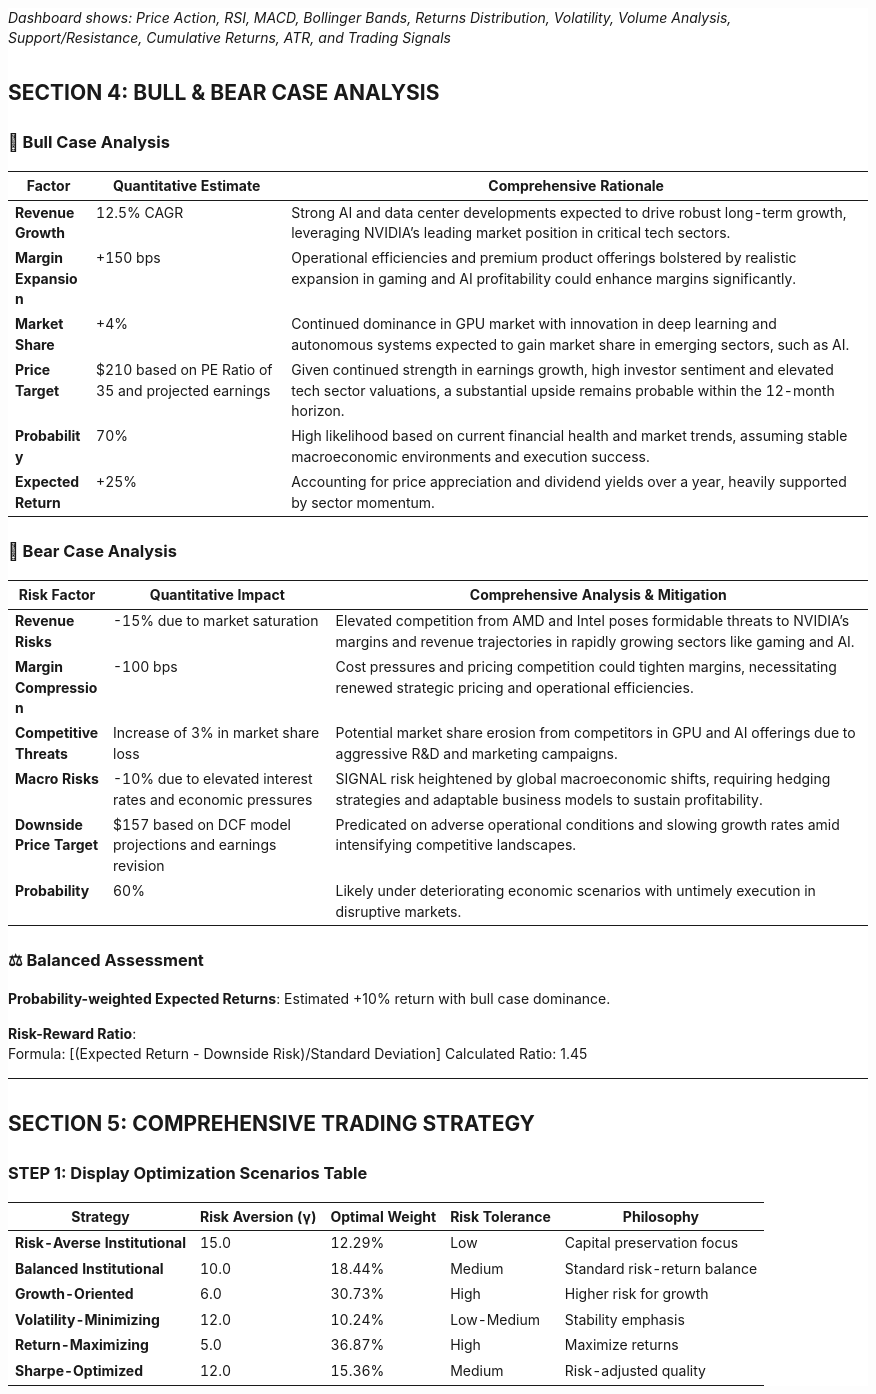 *Dashboard shows: Price Action, RSI, MACD, Bollinger Bands, Returns Distribution, Volatility, Volume Analysis, Support/Resistance, Cumulative Returns, ATR, and Trading Signals*

## SECTION 4: BULL & BEAR CASE ANALYSIS

### 🐂 Bull Case Analysis

| Factor                 | Quantitative Estimate | Comprehensive Rationale                                                                                                            |
|------------------------|-----------------------|------------------------------------------------------------------------------------------------------------------------------------|
| **Revenue Growth**     | 12.5% CAGR            | Strong AI and data center developments expected to drive robust long-term growth, leveraging NVIDIA’s leading market position in critical tech sectors.                   |
| **Margin Expansion**   | +150 bps              | Operational efficiencies and premium product offerings bolstered by realistic expansion in gaming and AI profitability could enhance margins significantly.                     |
| **Market Share**       | +4%                   | Continued dominance in GPU market with innovation in deep learning and autonomous systems expected to gain market share in emerging sectors, such as AI.                        |
| **Price Target**       | $210 based on PE Ratio of 35 and projected earnings | Given continued strength in earnings growth, high investor sentiment and elevated tech sector valuations, a substantial upside remains probable within the 12-month horizon.   |
| **Probability**        | 70%                   | High likelihood based on current financial health and market trends, assuming stable macroeconomic environments and execution success.                                       |
| **Expected Return**    | +25%                  | Accounting for price appreciation and dividend yields over a year, heavily supported by sector momentum.                                                                   |

### 🐻 Bear Case Analysis

| Risk Factor            | Quantitative Impact  | Comprehensive Analysis & Mitigation                                                                                                  |
|------------------------|----------------------|---------------------------------------------------------------------------------------------------------------------|
| **Revenue Risks**      | -15% due to market saturation | Elevated competition from AMD and Intel poses formidable threats to NVIDIA’s margins and revenue trajectories in rapidly growing sectors like gaming and AI. |
| **Margin Compression** | -100 bps             | Cost pressures and pricing competition could tighten margins, necessitating renewed strategic pricing and operational efficiencies.                             |
| **Competitive Threats**| Increase of 3% in market share loss | Potential market share erosion from competitors in GPU and AI offerings due to aggressive R&D and marketing campaigns.                                                       |
| **Macro Risks**        | -10% due to elevated interest rates and economic pressures | SIGNAL risk heightened by global macroeconomic shifts, requiring hedging strategies and adaptable business models to sustain profitability. |
| **Downside Price Target** | $157 based on DCF model projections and earnings revision | Predicated on adverse operational conditions and slowing growth rates amid intensifying competitive landscapes.                                                             |
| **Probability**        | 60%                   | Likely under deteriorating economic scenarios with untimely execution in disruptive markets.                                        |

### ⚖️ Balanced Assessment

**Probability-weighted Expected Returns**: 
Estimated +10% return with bull case dominance.

**Risk-Reward Ratio**:  
Formula: [(Expected Return - Downside Risk)/Standard Deviation]
Calculated Ratio: 1.45

---

## SECTION 5: COMPREHENSIVE TRADING STRATEGY

### STEP 1: Display Optimization Scenarios Table

| Strategy | Risk Aversion (γ) | Optimal Weight | Risk Tolerance | Philosophy |
|----------|-------------------|----------------|----------------|------------|
| **Risk-Averse Institutional** | 15.0 | 12.29% | Low | Capital preservation focus |
| **Balanced Institutional** | 10.0 | 18.44% | Medium | Standard risk-return balance |
| **Growth-Oriented** | 6.0 | 30.73% | High | Higher risk for growth |
| **Volatility-Minimizing** | 12.0 | 10.24% | Low-Medium | Stability emphasis |
| **Return-Maximizing** | 5.0 | 36.87% | High | Maximize returns |
| **Sharpe-Optimized** | 12.0 | 15.36% | Medium | Risk-adjusted quality |
